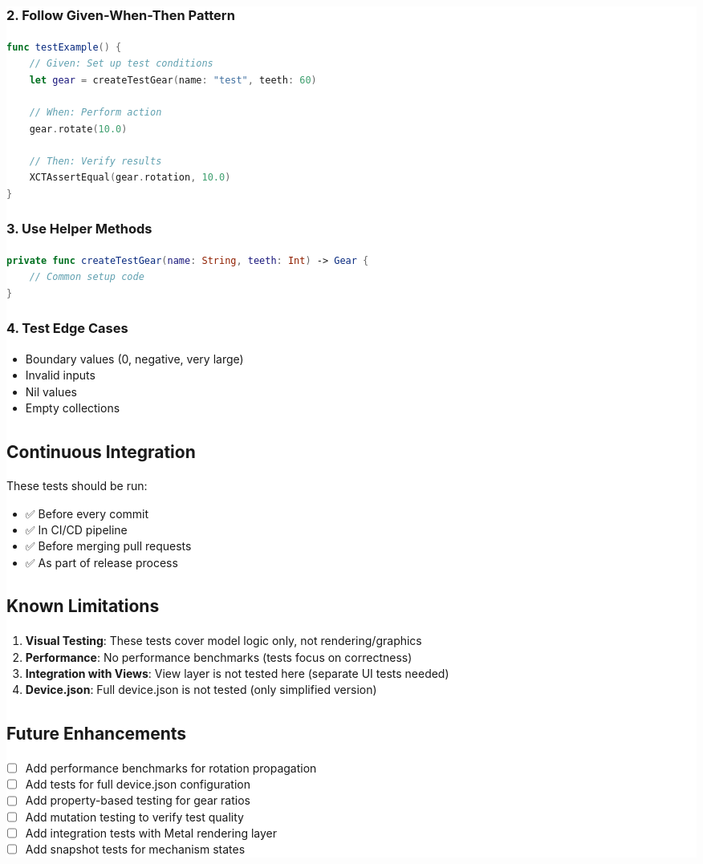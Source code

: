 ### 2. Follow Given-When-Then Pattern
```swift
func testExample() {
    // Given: Set up test conditions
    let gear = createTestGear(name: "test", teeth: 60)

    // When: Perform action
    gear.rotate(10.0)

    // Then: Verify results
    XCTAssertEqual(gear.rotation, 10.0)
}
```

### 3. Use Helper Methods
```swift
private func createTestGear(name: String, teeth: Int) -> Gear {
    // Common setup code
}
```

### 4. Test Edge Cases
- Boundary values (0, negative, very large)
- Invalid inputs
- Nil values
- Empty collections

## Continuous Integration

These tests should be run:
- ✅ Before every commit
- ✅ In CI/CD pipeline
- ✅ Before merging pull requests
- ✅ As part of release process

## Known Limitations

1. **Visual Testing**: These tests cover model logic only, not rendering/graphics
2. **Performance**: No performance benchmarks (tests focus on correctness)
3. **Integration with Views**: View layer is not tested here (separate UI tests needed)
4. **Device.json**: Full device.json is not tested (only simplified version)

## Future Enhancements

- [ ] Add performance benchmarks for rotation propagation
- [ ] Add tests for full device.json configuration
- [ ] Add property-based testing for gear ratios
- [ ] Add mutation testing to verify test quality
- [ ] Add integration tests with Metal rendering layer
- [ ] Add snapshot tests for mechanism states

